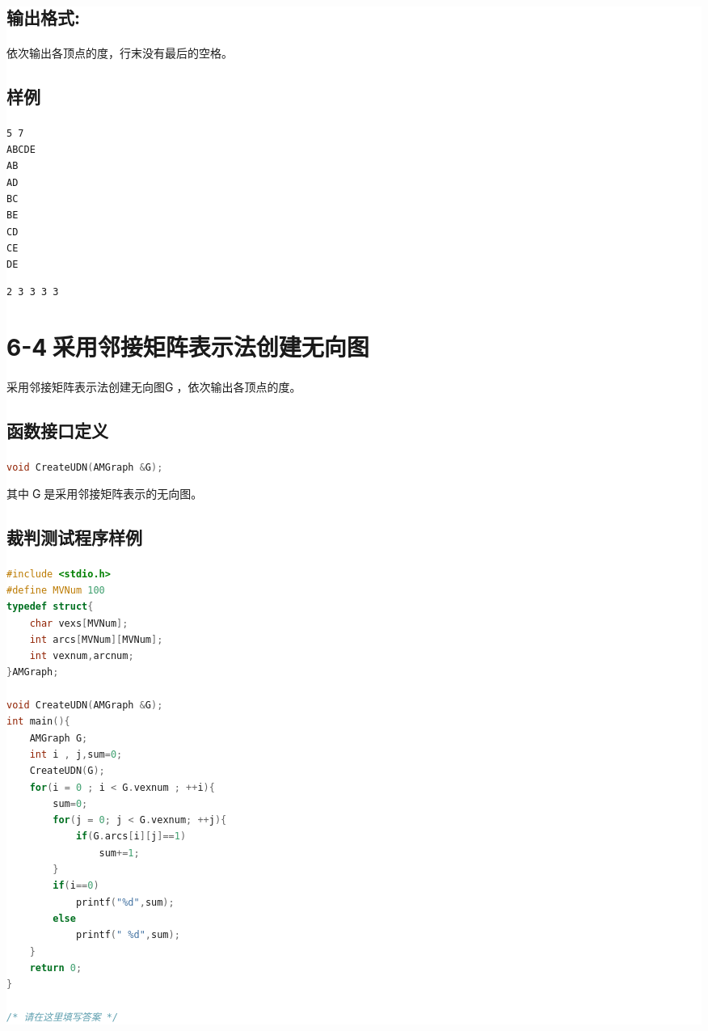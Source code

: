 ## 输出格式:

依次输出各顶点的度，行末没有最后的空格。

## 样例
```in
5 7
ABCDE
AB
AD
BC
BE
CD
CE
DE
```
```out
2 3 3 3 3
```

# 6-4 采用邻接矩阵表示法创建无向图

采用邻接矩阵表示法创建无向图G ，依次输出各顶点的度。
## 函数接口定义
```c
void CreateUDN(AMGraph &G);
```
其中 G 是采用邻接矩阵表示的无向图。 

## 裁判测试程序样例
```c
#include <stdio.h>
#define MVNum 100                           
typedef struct{ 
    char vexs[MVNum];          
    int arcs[MVNum][MVNum];   
    int vexnum,arcnum;      
}AMGraph;

void CreateUDN(AMGraph &G);
int main(){
    AMGraph G;     
    int i , j,sum=0;
    CreateUDN(G);
    for(i = 0 ; i < G.vexnum ; ++i){
        sum=0;
        for(j = 0; j < G.vexnum; ++j){
            if(G.arcs[i][j]==1)
                sum+=1;
        }
        if(i==0)
            printf("%d",sum);
        else
            printf(" %d",sum);
    }
    return 0;
}

/* 请在这里填写答案 */
```